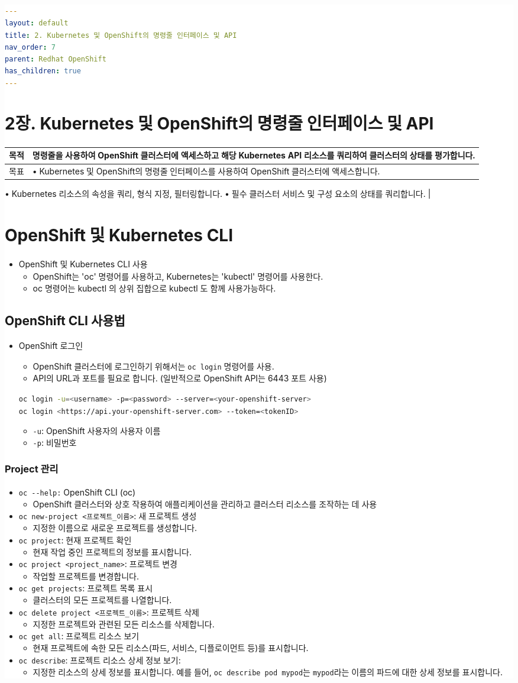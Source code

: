 ```yaml
---
layout: default
title: 2. Kubernetes 및 OpenShift의 명령줄 인터페이스 및 API
nav_order: 7
parent: Redhat OpenShift
has_children: true
---
```


# 2장. Kubernetes 및 OpenShift의 명령줄 인터페이스 및 API

| 목적 | 명령줄을 사용하여 OpenShift 클러스터에 액세스하고 해당 Kubernetes API 리소스를 쿼리하여 클러스터의 상태를 평가합니다. |
| --- | --- |
| 목표 | • Kubernetes 및 OpenShift의 명령줄 인터페이스를 사용하여 OpenShift 클러스터에 액세스합니다.
• Kubernetes 리소스의 속성을 쿼리, 형식 지정, 필터링합니다.
• 필수 클러스터 서비스 및 구성 요소의 상태를 쿼리합니다. |

# OpenShift 및 Kubernetes CLI

- OpenShift 및 Kubernetes CLI 사용
    - OpenShift는 'oc' 명령어를 사용하고, Kubernetes는 'kubectl' 명령어를 사용한다.
    - oc 명령어는 kubectl 의 상위 집합으로 kubectl 도 함께 사용가능하다.

## OpenShift CLI 사용법

- OpenShift 로그인
    - OpenShift 클러스터에 로그인하기 위해서는  `oc login` 명령어를 사용.
    - API의 URL과 포트를 필요로 합니다. (일반적으로 OpenShift API는 6443 포트 사용)
    
    ```bash
    oc login -u=<username> -p=<password> --server=<your-openshift-server>
    oc login <https://api.your-openshift-server.com> --token=<tokenID>
    ```
    
    - `-u`: OpenShift 사용자의 사용자 이름
    - `-p`: 비밀번호

### Project 관리

- `oc --help:` OpenShift CLI (oc)
    - OpenShift 클러스터와 상호 작용하여 애플리케이션을 관리하고 클러스터 리소스를 조작하는 데 사용
- `oc new-project <프로젝트_이름>`: 새 프로젝트 생성
    - 지정한 이름으로 새로운 프로젝트를 생성합니다.
- `oc project`: 현재 프로젝트 확인
    - 현재 작업 중인 프로젝트의 정보를 표시합니다.
- `oc project <project_name>`: 프로젝트 변경
    - 작업할 프로젝트를 변경합니다.
- `oc get projects`: 프로젝트 목록 표시
    - 클러스터의 모든 프로젝트를 나열합니다.
- `oc delete project <프로젝트_이름>`: 프로젝트 삭제
    - 지정한 프로젝트와 관련된 모든 리소스를 삭제합니다.
- `oc get all`: 프로젝트 리소스 보기
    - 현재 프로젝트에 속한 모든 리소스(파드, 서비스, 디플로이먼트 등)를 표시합니다.
- `oc describe`: 프로젝트 리소스 상세 정보 보기:
    - 지정한 리소스의 상세 정보를 표시합니다. 예를 들어, `oc describe pod mypod`는 `mypod`라는 이름의 파드에 대한 상세 정보를 표시합니다.
